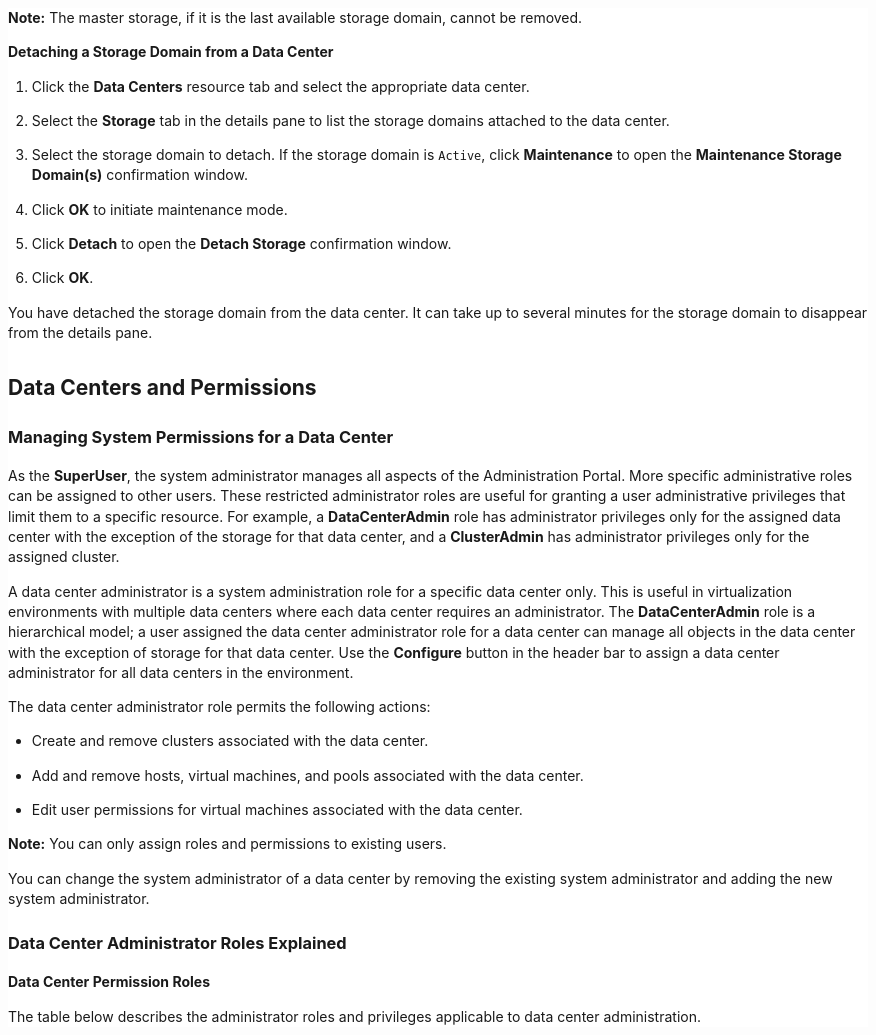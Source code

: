 **Note:** The master storage, if it is the last available storage domain, cannot be removed.

**Detaching a Storage Domain from a Data Center**

1. Click the **Data Centers** resource tab and select the appropriate data center.

2. Select the **Storage** tab in the details pane to list the storage domains attached to the data center.

3. Select the storage domain to detach. If the storage domain is `Active`, click **Maintenance** to open the **Maintenance Storage Domain(s)** confirmation window.

4. Click **OK** to initiate maintenance mode.

5. Click **Detach** to open the **Detach Storage** confirmation window.

6. Click **OK**.

You have detached the storage domain from the data center. It can take up to several minutes for the storage domain to disappear from the details pane.

## Data Centers and Permissions

### Managing System Permissions for a Data Center

As the **SuperUser**, the system administrator manages all aspects of the Administration Portal. More specific administrative roles can be assigned to other users. These restricted administrator roles are useful for granting a user administrative privileges that limit them to a specific resource. For example, a **DataCenterAdmin** role has administrator privileges only for the assigned data center with the exception of the storage for that data center, and a **ClusterAdmin** has administrator privileges only for the assigned cluster.

A data center administrator is a system administration role for a specific data center only. This is useful in virtualization environments with multiple data centers where each data center requires an administrator. The **DataCenterAdmin** role is a hierarchical model; a user assigned the data center administrator role for a data center can manage all objects in the data center with the exception of storage for that data center. Use the **Configure** button in the header bar to assign a data center administrator for all data centers in the environment.

The data center administrator role permits the following actions:

* Create and remove clusters associated with the data center.

* Add and remove hosts, virtual machines, and pools associated with the data center.

* Edit user permissions for virtual machines associated with the data center.

**Note:** You can only assign roles and permissions to existing users.

You can change the system administrator of a data center by removing the existing system administrator and adding the new system administrator.

### Data Center Administrator Roles Explained

**Data Center Permission Roles**

The table below describes the administrator roles and privileges applicable to data center administration.
